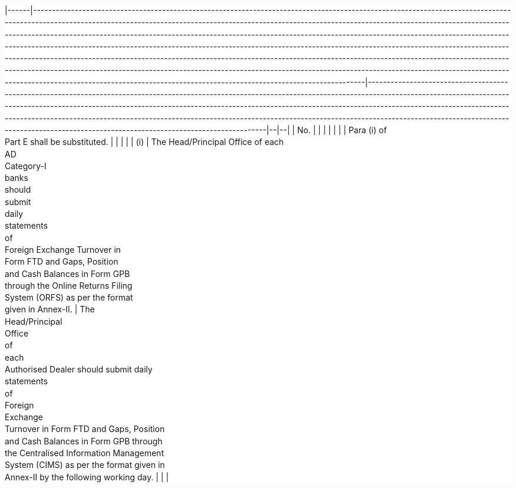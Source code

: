 |------|----------------------------------------------------------------------------------------------------------------------------------------------------------------------------------------------------------------------------------------------------------------------------------------------------------------------------------------------------------------------------------------------------------------------------------------------------------------------------------------------------------------------------------------------------------------------------------------------------------------------------------------------------------------------------------------------------------------------------------------------------------------------------------------------------------------------------------------------------------------------------------------------------------------------|-------------------------------------------------------------------------------------------------------------------------------------------------------------------------------------------------------------------------------------------------------------------------------------------------------------------------------------------------------------------------------------------------------------------------------------------------------------------------------------------------------------------------|--|--|
| No.  |                                                                                                                                                                                                                                                                                                                                                                                                                                                                                                                                                                                                                                                                                                                                                                                                                                                                                                                      |                                                                                                                                                                                                                                                                                                                                                                                                                                                                                                                         |  |  |
|      | Para (i) of<br>Part E shall be substituted.                                                                                                                                                                                                                                                                                                                                                                                                                                                                                                                                                                                                                                                                                                                                                                                                                                                                          |                                                                                                                                                                                                                                                                                                                                                                                                                                                                                                                         |  |  |
| (i)  | The Head/Principal Office of each<br>AD<br>Category-I<br>banks<br>should<br>submit<br>daily<br>statements<br>of<br>Foreign Exchange Turnover in<br>Form FTD and Gaps, Position<br>and Cash Balances in Form GPB<br>through the Online Returns Filing<br>System (ORFS) as per the format<br>given in Annex-II.                                                                                                                                                                                                                                                                                                                                                                                                                                                                                                                                                                                                        | The<br>Head/Principal<br>Office<br>of<br>each<br>Authorised Dealer should submit daily<br>statements<br>of<br>Foreign<br>Exchange<br>Turnover in Form FTD and Gaps, Position<br>and Cash Balances in Form GPB through<br>the Centralised Information Management<br>System (CIMS) as per the format given in<br>Annex-II by the following working day.                                                                                                                                                                   |  |  |